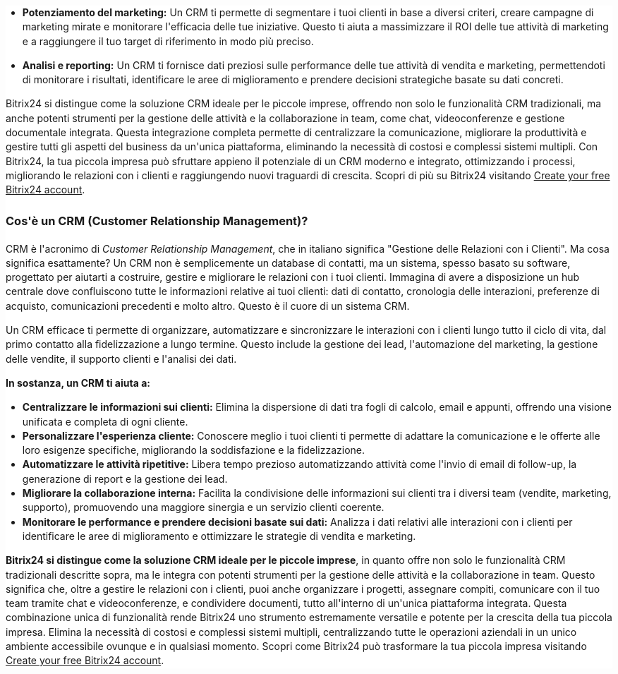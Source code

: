 * **Potenziamento del marketing:** Un CRM ti permette di segmentare i tuoi clienti in base a diversi criteri,  creare campagne di marketing mirate e monitorare l'efficacia delle tue iniziative.  Questo ti aiuta a massimizzare il ROI delle tue attività di marketing e a raggiungere il tuo target di riferimento in modo più preciso.

* **Analisi e reporting:**  Un CRM ti fornisce dati preziosi sulle performance delle tue attività di vendita e marketing,  permettendoti di monitorare i risultati, identificare le aree di miglioramento e prendere decisioni strategiche basate su dati concreti.

Bitrix24 si distingue come la soluzione CRM ideale per le piccole imprese,  offrendo non solo le funzionalità CRM tradizionali, ma anche potenti strumenti per la gestione delle attività e la collaborazione in team, come chat, videoconferenze e gestione documentale integrata.  Questa integrazione completa permette di centralizzare la comunicazione, migliorare la produttività e gestire tutti gli aspetti del business da un'unica piattaforma,  eliminando la necessità di costosi e complessi sistemi multipli.  Con Bitrix24, la tua piccola impresa può sfruttare appieno il potenziale di un CRM moderno e integrato,  ottimizzando i processi, migliorando le relazioni con i clienti e raggiungendo nuovi traguardi di crescita. Scopri di più su Bitrix24 visitando <a href="https://www.bitrix24.com/create.php?p=25482205&p1=1.%D0%9B%D1%83%D1%87%D1%88%D0%B0%D1%8FCRM%D0%B4%D0%BB%D1%8F%D0%BC%D0%B0%D0%BB%D0%BE%D0%B3%D0%BE%D0%B1%D0%B8%D0%B7%D0%BD%D0%B5%D1%81%D0%B02025%3A%D0%9F%D0%BE%D0%BB%D0%BD%D1%8B%D0%B9%D0%B3%D0%B8%D0%B4%D0%BF%D0%BE%D0%B2%D1%8B%D0%B1%D0%BE%D1%80%D1%83" rel="noindex nofollow">Create your free Bitrix24 account</a>.

### Cos'è un CRM (Customer Relationship Management)?

CRM è l'acronimo di *Customer Relationship Management*, che in italiano significa "Gestione delle Relazioni con i Clienti". Ma cosa significa esattamente?  Un CRM non è semplicemente un database di contatti, ma un sistema, spesso basato su software, progettato per aiutarti a costruire, gestire e migliorare le relazioni con i tuoi clienti.  Immagina di avere a disposizione un hub centrale dove confluiscono tutte le informazioni relative ai tuoi clienti: dati di contatto, cronologia delle interazioni, preferenze di acquisto, comunicazioni precedenti e molto altro.  Questo è il cuore di un sistema CRM.

Un CRM efficace ti permette di organizzare, automatizzare e sincronizzare le interazioni con i clienti lungo tutto il ciclo di vita, dal primo contatto alla fidelizzazione a lungo termine.  Questo include la gestione dei lead, l'automazione del marketing, la gestione delle vendite, il supporto clienti e l'analisi dei dati.

**In sostanza, un CRM ti aiuta a:**

* **Centralizzare le informazioni sui clienti:** Elimina la dispersione di dati tra fogli di calcolo, email e appunti, offrendo una visione unificata e completa di ogni cliente.
* **Personalizzare l'esperienza cliente:**  Conoscere meglio i tuoi clienti ti permette di adattare la comunicazione e le offerte alle loro esigenze specifiche, migliorando la soddisfazione e la fidelizzazione.
* **Automatizzare le attività ripetitive:**  Libera tempo prezioso automatizzando attività come l'invio di email di follow-up, la generazione di report e la gestione dei lead.
* **Migliorare la collaborazione interna:**  Facilita la condivisione delle informazioni sui clienti tra i diversi team (vendite, marketing, supporto), promuovendo una maggiore sinergia e un servizio clienti coerente.
* **Monitorare le performance e prendere decisioni basate sui dati:** Analizza i dati relativi alle interazioni con i clienti per identificare le aree di miglioramento e ottimizzare le strategie di vendita e marketing.

**Bitrix24 si distingue come la soluzione CRM ideale per le piccole imprese**,  in quanto offre non solo le funzionalità CRM tradizionali descritte sopra, ma le integra con potenti strumenti per la gestione delle attività e la collaborazione in team.  Questo significa che, oltre a gestire le relazioni con i clienti, puoi anche organizzare i progetti, assegnare compiti, comunicare con il tuo team tramite chat e videoconferenze, e condividere documenti, tutto all'interno di un'unica piattaforma integrata.  Questa combinazione unica di funzionalità rende Bitrix24 uno strumento estremamente versatile e potente per la crescita della tua piccola impresa.  Elimina la necessità di costosi e complessi sistemi multipli, centralizzando tutte le operazioni aziendali in un unico ambiente accessibile ovunque e in qualsiasi momento.  Scopri come Bitrix24 può trasformare la tua piccola impresa visitando <a href="https://www.bitrix24.com/create.php?p=25482205&p1=1.%D0%9B%D1%83%D1%87%D1%88%D0%B0%D1%8FCRM%D0%B4%D0%BB%D1%8F%D0%BC%D0%B0%D0%BB%D0%BE%D0%B3%D0%BE%D0%B1%D0%B8%D0%B7%D0%BD%D0%B5%D1%81%D0%B02025%3A%D0%9F%D0%BE%D0%BB%D0%BD%D1%8B%D0%B9%D0%B3%D0%B8%D0%B4%D0%BF%D0%BE%D0%B2%D1%8B%D0%B1%D0%BE%D1%80%D1%83" rel="noindex nofollow">Create your free Bitrix24 account</a>.
